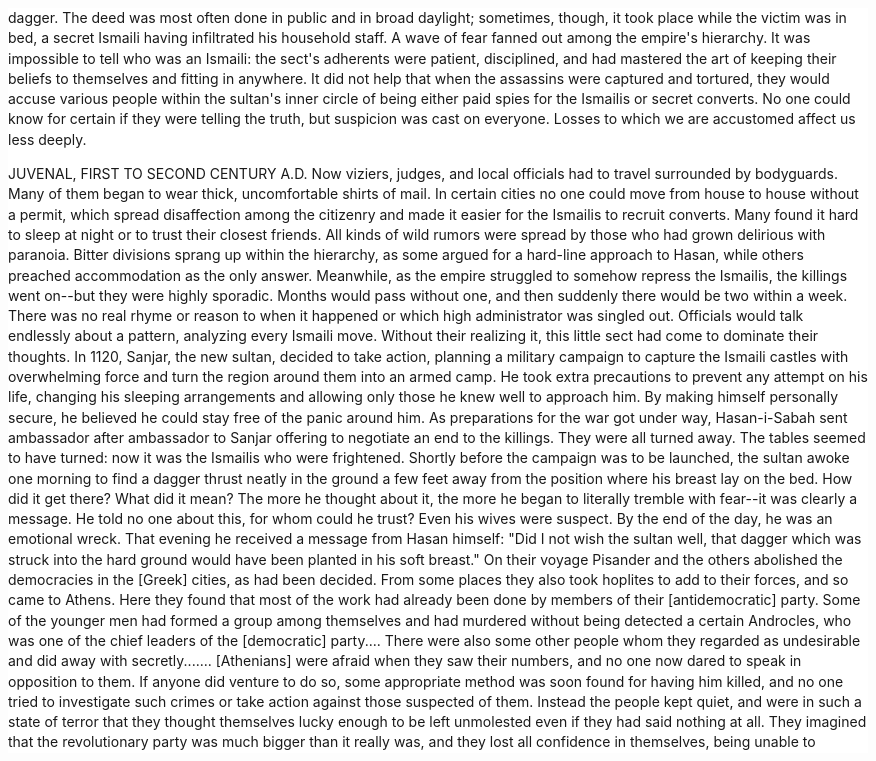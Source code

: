dagger. The deed was most often done in public and in broad daylight;
sometimes, though, it took place while the victim was in bed, a secret Ismaili
having infiltrated his household staff.
A wave of fear fanned out among the empire's hierarchy. It was impossible
to tell who was an Ismaili: the sect's adherents were patient, disciplined, and had
mastered the art of keeping their beliefs to themselves and fitting in anywhere. It
did not help that when the assassins were captured and tortured, they would
accuse various people within the sultan's inner circle of being either paid spies
for the Ismailis or secret converts. No one could know for certain if they were
telling the truth, but suspicion was cast on everyone.
Losses to which we are accustomed affect us less deeply.
 
JUVENAL, FIRST TO SECOND CENTURY A.D.
Now viziers, judges, and local officials had to travel surrounded by
bodyguards. Many of them began to wear thick, uncomfortable shirts of mail. In
certain cities no one could move from house to house without a permit, which
spread disaffection among the citizenry and made it easier for the Ismailis to
recruit converts. Many found it hard to sleep at night or to trust their closest
friends. All kinds of wild rumors were spread by those who had grown delirious
with paranoia. Bitter divisions sprang up within the hierarchy, as some argued
for a hard-line approach to Hasan, while others preached accommodation as the
only answer.
Meanwhile, as the empire struggled to somehow repress the Ismailis, the
killings went on--but they were highly sporadic. Months would pass without
one, and then suddenly there would be two within a week. There was no real
rhyme or reason to when it happened or which high administrator was singled
out. Officials would talk endlessly about a pattern, analyzing every Ismaili
move. Without their realizing it, this little sect had come to dominate their
thoughts.
In 1120, Sanjar, the new sultan, decided to take action, planning a military
campaign to capture the Ismaili castles with overwhelming force and turn the
region around them into an armed camp. He took extra precautions to prevent
any attempt on his life, changing his sleeping arrangements and allowing only
those he knew well to approach him. By making himself personally secure, he
believed he could stay free of the panic around him.
As preparations for the war got under way, Hasan-i-Sabah sent ambassador
after ambassador to Sanjar offering to negotiate an end to the killings. They were
all turned away. The tables seemed to have turned: now it was the Ismailis who
were frightened.
Shortly before the campaign was to be launched, the sultan awoke one
morning to find a dagger thrust neatly in the ground a few feet away from the
position where his breast lay on the bed. How did it get there? What did it mean?
The more he thought about it, the more he began to literally tremble with fear--it
was clearly a message. He told no one about this, for whom could he trust? Even
his wives were suspect. By the end of the day, he was an emotional wreck. That
evening he received a message from Hasan himself: "Did I not wish the sultan
well, that dagger which was struck into the hard ground would have been planted
in his soft breast."
On their voyage Pisander and the others abolished the democracies in the
[Greek] cities, as had been decided. From some places they also took hoplites
to add to their forces, and so came to Athens. Here they found that most of the
work had already been done by members of their [antidemocratic] party.
Some of the younger men had formed a group among themselves and had
murdered without being detected a certain Androcles, who was one of the
chief leaders of the [democratic] party.... There were also some other people
whom they regarded as undesirable and did away with secretly.......
[Athenians] were afraid when they saw their numbers, and no one now dared
to speak in opposition to them. If anyone did venture to do so, some
appropriate method was soon found for having him killed, and no one tried to
investigate such crimes or take action against those suspected of them.
Instead the people kept quiet, and were in such a state of terror that they
thought themselves lucky enough to be left unmolested even if they had said
nothing at all. They imagined that the revolutionary party was much bigger
than it really was, and they lost all confidence in themselves, being unable to